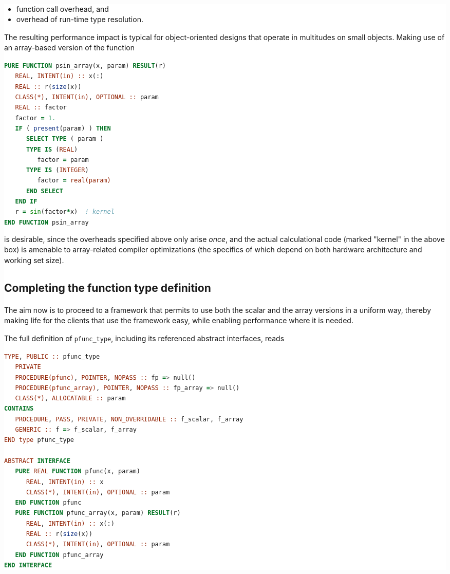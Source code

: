 - function call overhead, and
- overhead of run-time type resolution.

The resulting performance impact is typical for object-oriented designs
that operate in multitudes on small objects. Making use of an
array-based version of the function

```f90
PURE FUNCTION psin_array(x, param) RESULT(r)
   REAL, INTENT(in) :: x(:)
   REAL :: r(size(x))
   CLASS(*), INTENT(in), OPTIONAL :: param
   REAL :: factor
   factor = 1.
   IF ( present(param) ) THEN
      SELECT TYPE ( param )
      TYPE IS (REAL)
         factor = param
      TYPE IS (INTEGER)
         factor = real(param)
      END SELECT
   END IF
   r = sin(factor*x)  ! kernel
END FUNCTION psin_array
```

is desirable, since the overheads specified above only arise *once*, and
the actual calculational code (marked "kernel" in the above box) is
amenable to array-related compiler optimizations (the specifics of which
depend on both hardware architecture and working set size).

## Completing the function type definition

The aim now is to proceed to a framework that permits to use both the
scalar and the array versions in a uniform way, thereby making life for
the clients that use the framework easy, while enabling performance
where it is needed.

The full definition of `pfunc_type`, including its referenced abstract
interfaces, reads

```f90
TYPE, PUBLIC :: pfunc_type
   PRIVATE
   PROCEDURE(pfunc), POINTER, NOPASS :: fp => null()
   PROCEDURE(pfunc_array), POINTER, NOPASS :: fp_array => null()
   CLASS(*), ALLOCATABLE :: param
CONTAINS
   PROCEDURE, PASS, PRIVATE, NON_OVERRIDABLE :: f_scalar, f_array
   GENERIC :: f => f_scalar, f_array
END type pfunc_type

ABSTRACT INTERFACE
   PURE REAL FUNCTION pfunc(x, param)
      REAL, INTENT(in) :: x
      CLASS(*), INTENT(in), OPTIONAL :: param
   END FUNCTION pfunc
   PURE FUNCTION pfunc_array(x, param) RESULT(r)
      REAL, INTENT(in) :: x(:)
      REAL :: r(size(x))
      CLASS(*), INTENT(in), OPTIONAL :: param
   END FUNCTION pfunc_array
END INTERFACE
```
